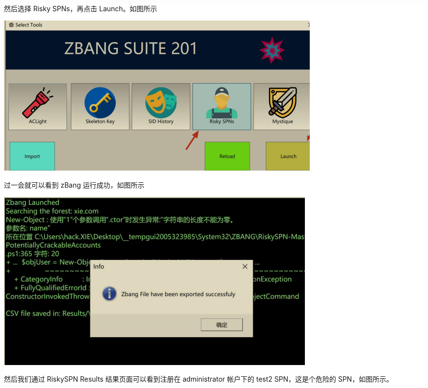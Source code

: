 然后选择 Risky SPNs，再点击 Launch。如图所示

![截图](27fafaeac50b5787f1021865184360d0.png)

过一会就可以看到 zBang 运行成功，如图所示

![截图](a01b759fcc8cab6d3787fba9ab318c29.png)

然后我们通过 RiskySPN Results 结果页面可以看到注册在 administrator 帐户下的 test2 SPN，这是个危险的 SPN，如图所示。
